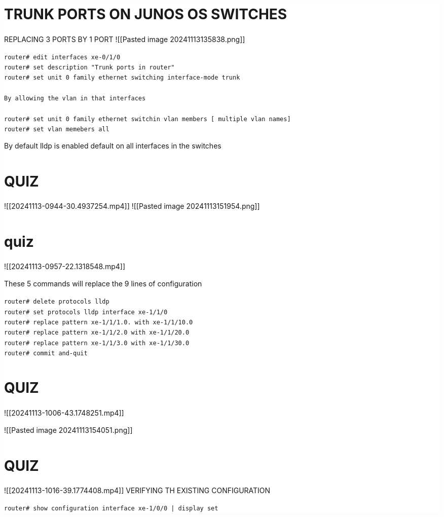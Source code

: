 # TRUNK PORTS ON JUNOS OS SWITCHES
REPLACING 3 PORTS BY 1 PORT 
![[Pasted image 20241113135838.png]]

```
router# edit interfaces xe-0/1/0
router# set description "Trunk ports in router"
router# set unit 0 family ethernet switching interface-mode trunk

By allowing the vlan in that interfaces

router# set unit 0 family ethernet switchin vlan members [ multiple vlan names]
router# set vlan memebers all
```
By default lldp is enabled default on all interfaces in the switches

# QUIZ
![[20241113-0944-30.4937254.mp4]]
![[Pasted image 20241113151954.png]]

# quiz
![[20241113-0957-22.1318548.mp4]]

These 5 commands will replace the 9 lines of configuration 

```
router# delete protocols lldp
router# set protocols lldp interface xe-1/1/0
router# replace pattern xe-1/1/1.0. with xe-1/1/10.0
router# replace pattern xe-1/1/2.0 with xe-1/1/20.0
router# replace pattern xe-1/1/3.0 with xe-1/1/30.0
router# commit and-quit
```


# QUIZ
![[20241113-1006-43.1748251.mp4]]

![[Pasted image 20241113154051.png]]

# QUIZ
![[20241113-1016-39.1774408.mp4]]
VERIFYING TH EXISTING CONFIGURATION
```
router# show configuration interface xe-1/0/0 | display set
```
